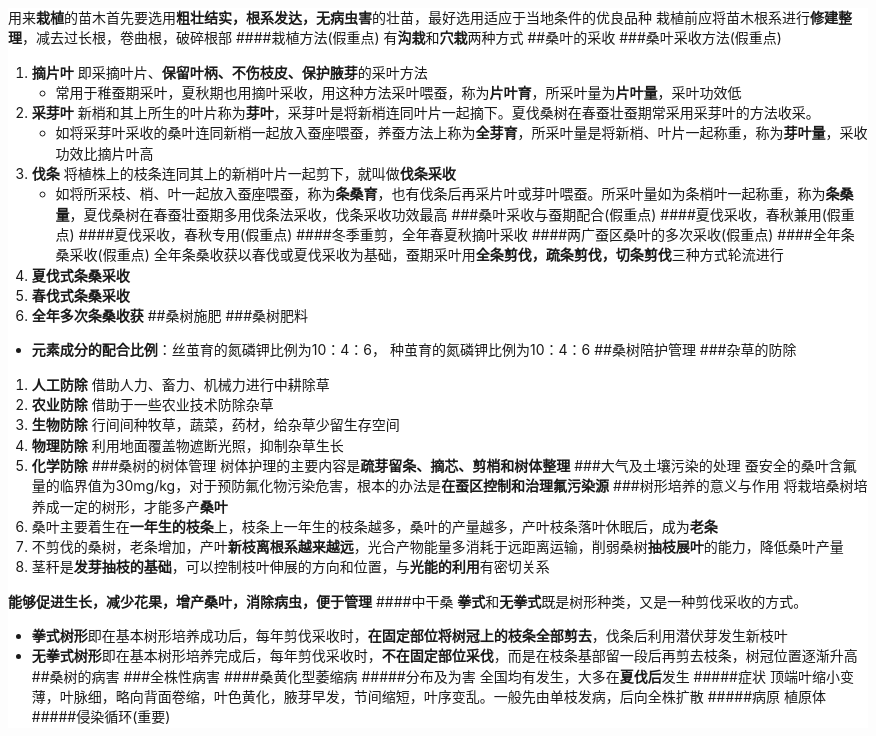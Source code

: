 用来**栽植**的苗木首先要选用**粗壮结实，根系发达，无病虫害**的壮苗，最好选用适应于当地条件的优良品种
栽植前应将苗木根系进行**修建整理**，减去过长根，卷曲根，破碎根部
####栽植方法(假重点)
有**沟栽**和**穴栽**两种方式
##桑叶的采收
###桑叶采收方法(假重点)
1. **摘片叶**
即采摘叶片、**保留叶柄、不伤枝皮、保护腋芽**的采叶方法
    * 常用于稚蚕期采叶，夏秋期也用摘叶采收，用这种方法采叶喂蚕，称为**片叶育**，所采叶量为**片叶量**，采叶功效低
2. **采芽叶**
新梢和其上所生的叶片称为**芽叶**，采芽叶是将新梢连同叶片一起摘下。夏伐桑树在春蚕壮蚕期常采用采芽叶的方法收采。
    * 如将采芽叶采收的桑叶连同新梢一起放入蚕座喂蚕，养蚕方法上称为**全芽育**，所采叶量是将新梢、叶片一起称重，称为**芽叶量**，采收功效比摘片叶高
3. **伐条**
将植株上的枝条连同其上的新梢叶片一起剪下，就叫做**伐条采收**
    * 如将所采枝、梢、叶一起放入蚕座喂蚕，称为**条桑育**，也有伐条后再采片叶或芽叶喂蚕。所采叶量如为条梢叶一起称重，称为**条桑量**，夏伐桑树在春蚕壮蚕期多用伐条法采收，伐条采收功效最高
###桑叶采收与蚕期配合(假重点)
####夏伐采收，春秋兼用(假重点)
####夏伐采收，春秋专用(假重点)
####冬季重剪，全年春夏秋摘叶采收
####两广蚕区桑叶的多次采收(假重点)
####全年条桑采收(假重点)
全年条桑收获以春伐或夏伐采收为基础，蚕期采叶用**全条剪伐，疏条剪伐，切条剪伐**三种方式轮流进行
1. **夏伐式条桑采收**
2. **春伐式条桑采收**
3. **全年多次条桑收获**
##桑树施肥
###桑树肥料
* **元素成分的配合比例**：丝茧育的氮磷钾比例为10：4：6， 种茧育的氮磷钾比例为10：4：6
##桑树陪护管理
###杂草的防除
1. **人工防除**
借助人力、畜力、机械力进行中耕除草
2. **农业防除**
借助于一些农业技术防除杂草
3. **生物防除**
行间间种牧草，蔬菜，药材，给杂草少留生存空间
4. **物理防除**
利用地面覆盖物遮断光照，抑制杂草生长
5. **化学防除**
###桑树的树体管理
树体护理的主要内容是**疏芽留条、摘芯、剪梢和树体整理**
###大气及土壤污染的处理
蚕安全的桑叶含氟量的临界值为30mg/kg，对于预防氟化物污染危害，根本的办法是**在蚕区控制和治理氟污染源**
###树形培养的意义与作用
将栽培桑树培养成一定的树形，才能多产**桑叶**
1. 桑叶主要着生在**一年生的枝条**上，枝条上一年生的枝条越多，桑叶的产量越多，产叶枝条落叶休眠后，成为**老条**
2. 不剪伐的桑树，老条增加，产叶**新枝离根系越来越远**，光合产物能量多消耗于远距离运输，削弱桑树**抽枝展叶**的能力，降低桑叶产量
3. 茎秆是**发芽抽枝的基础**，可以控制枝叶伸展的方向和位置，与**光能的利用**有密切关系

**能够促进生长，减少花果，增产桑叶，消除病虫，便于管理**
####中干桑
**拳式**和**无拳式**既是树形种类，又是一种剪伐采收的方式。
* **拳式树形**即在基本树形培养成功后，每年剪伐采收时，**在固定部位将树冠上的枝条全部剪去**，伐条后利用潜伏芽发生新枝叶
* **无拳式树形**即在基本树形培养完成后，每年剪伐采收时，**不在固定部位采伐**，而是在枝条基部留一段后再剪去枝条，树冠位置逐渐升高
##桑树的病害
###全株性病害
####桑黄化型萎缩病
#####分布及为害
全国均有发生，大多在**夏伐后**发生
#####症状
顶端叶缩小变薄，叶脉细，略向背面卷缩，叶色黄化，腋芽早发，节间缩短，叶序变乱。一般先由单枝发病，后向全株扩散
#####病原
植原体
#####侵染循环(重要)